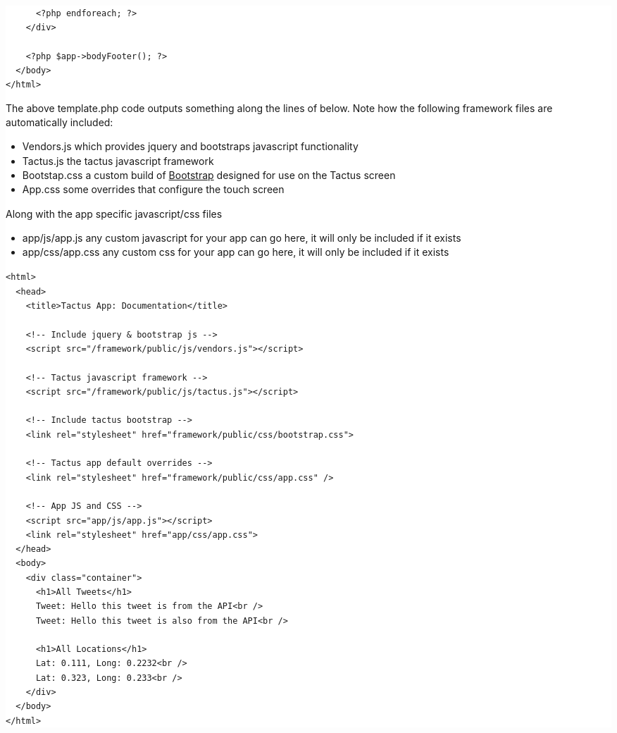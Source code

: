```
      <?php endforeach; ?>
    </div>

    <?php $app->bodyFooter(); ?>
  </body>
</html>
```

The above template.php code outputs something along the lines of below.
Note how the following framework files are automatically included:

 - Vendors.js which provides jquery and bootstraps javascript functionality
 - Tactus.js the tactus javascript framework
 - Bootstap.css a custom build of [Bootstrap](http://getbootstrap.com/) designed for use on the Tactus screen
 - App.css some overrides that configure the touch screen
 
Along with the app specific javascript/css files

 - app/js/app.js any custom javascript for your app can go here, it will only be included if it exists
 - app/css/app.css any custom css for your app can go here, it will only be included if it exists

```
<html>
  <head>
    <title>Tactus App: Documentation</title>

    <!-- Include jquery & bootstrap js -->
    <script src="/framework/public/js/vendors.js"></script>

    <!-- Tactus javascript framework -->
    <script src="/framework/public/js/tactus.js"></script>

    <!-- Include tactus bootstrap -->
    <link rel="stylesheet" href="framework/public/css/bootstrap.css">

    <!-- Tactus app default overrides -->
    <link rel="stylesheet" href="framework/public/css/app.css" />

    <!-- App JS and CSS -->
    <script src="app/js/app.js"></script>
    <link rel="stylesheet" href="app/css/app.css">
  </head>
  <body>
    <div class="container">
      <h1>All Tweets</h1>
      Tweet: Hello this tweet is from the API<br />
      Tweet: Hello this tweet is also from the API<br />
      
      <h1>All Locations</h1>
      Lat: 0.111, Long: 0.2232<br />
      Lat: 0.323, Long: 0.233<br />
    </div>
  </body>
</html>
```
